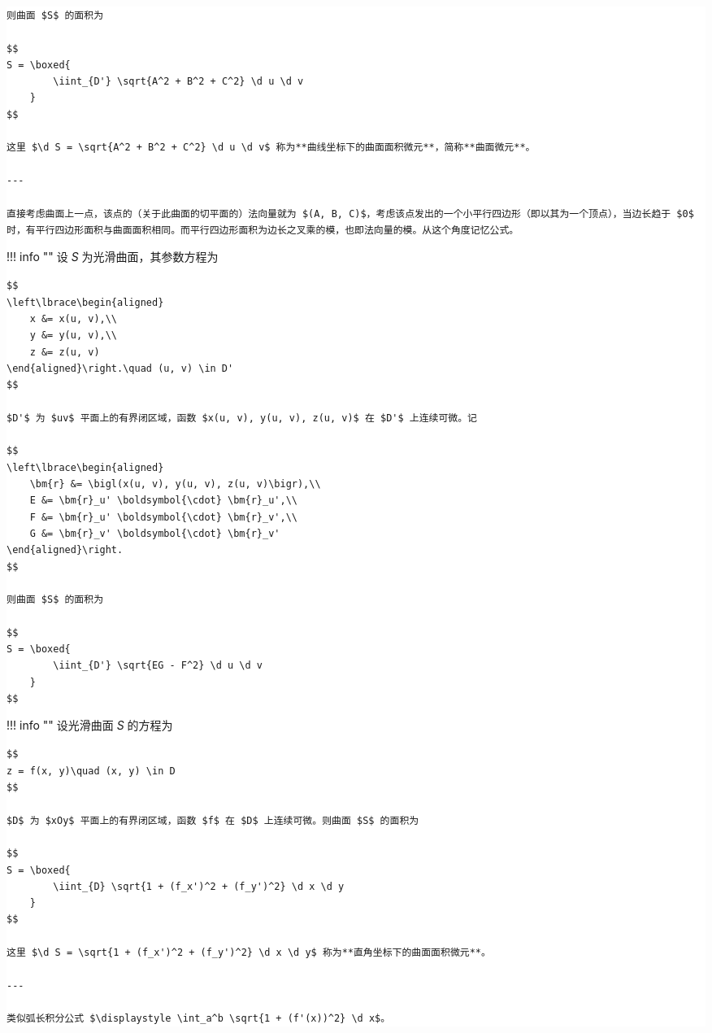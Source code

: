     则曲面 $S$ 的面积为

    $$
    S = \boxed{
            \iint_{D'} \sqrt{A^2 + B^2 + C^2} \d u \d v
        }
    $$

    这里 $\d S = \sqrt{A^2 + B^2 + C^2} \d u \d v$ 称为**曲线坐标下的曲面面积微元**，简称**曲面微元**。

    ---

    直接考虑曲面上一点，该点的（关于此曲面的切平面的）法向量就为 $(A, B, C)$，考虑该点发出的一个小平行四边形（即以其为一个顶点），当边长趋于 $0$ 时，有平行四边形面积与曲面面积相同。而平行四边形面积为边长之叉乘的模，也即法向量的模。从这个角度记忆公式。

!!! info ""
    设 $S$ 为光滑曲面，其参数方程为

    $$
    \left\lbrace\begin{aligned}
        x &= x(u, v),\\
        y &= y(u, v),\\
        z &= z(u, v)
    \end{aligned}\right.\quad (u, v) \in D'
    $$

    $D'$ 为 $uv$ 平面上的有界闭区域，函数 $x(u, v), y(u, v), z(u, v)$ 在 $D'$ 上连续可微。记

    $$
    \left\lbrace\begin{aligned}
        \bm{r} &= \bigl(x(u, v), y(u, v), z(u, v)\bigr),\\
        E &= \bm{r}_u' \boldsymbol{\cdot} \bm{r}_u',\\
        F &= \bm{r}_u' \boldsymbol{\cdot} \bm{r}_v',\\
        G &= \bm{r}_v' \boldsymbol{\cdot} \bm{r}_v'
    \end{aligned}\right.
    $$

    则曲面 $S$ 的面积为

    $$
    S = \boxed{
            \iint_{D'} \sqrt{EG - F^2} \d u \d v
        }
    $$

!!! info ""
    设光滑曲面 $S$ 的方程为

    $$
    z = f(x, y)\quad (x, y) \in D
    $$

    $D$ 为 $xOy$ 平面上的有界闭区域，函数 $f$ 在 $D$ 上连续可微。则曲面 $S$ 的面积为

    $$
    S = \boxed{
            \iint_{D} \sqrt{1 + (f_x')^2 + (f_y')^2} \d x \d y
        }
    $$

    这里 $\d S = \sqrt{1 + (f_x')^2 + (f_y')^2} \d x \d y$ 称为**直角坐标下的曲面面积微元**。

    ---

    类似弧长积分公式 $\displaystyle \int_a^b \sqrt{1 + (f'(x))^2} \d x$。
